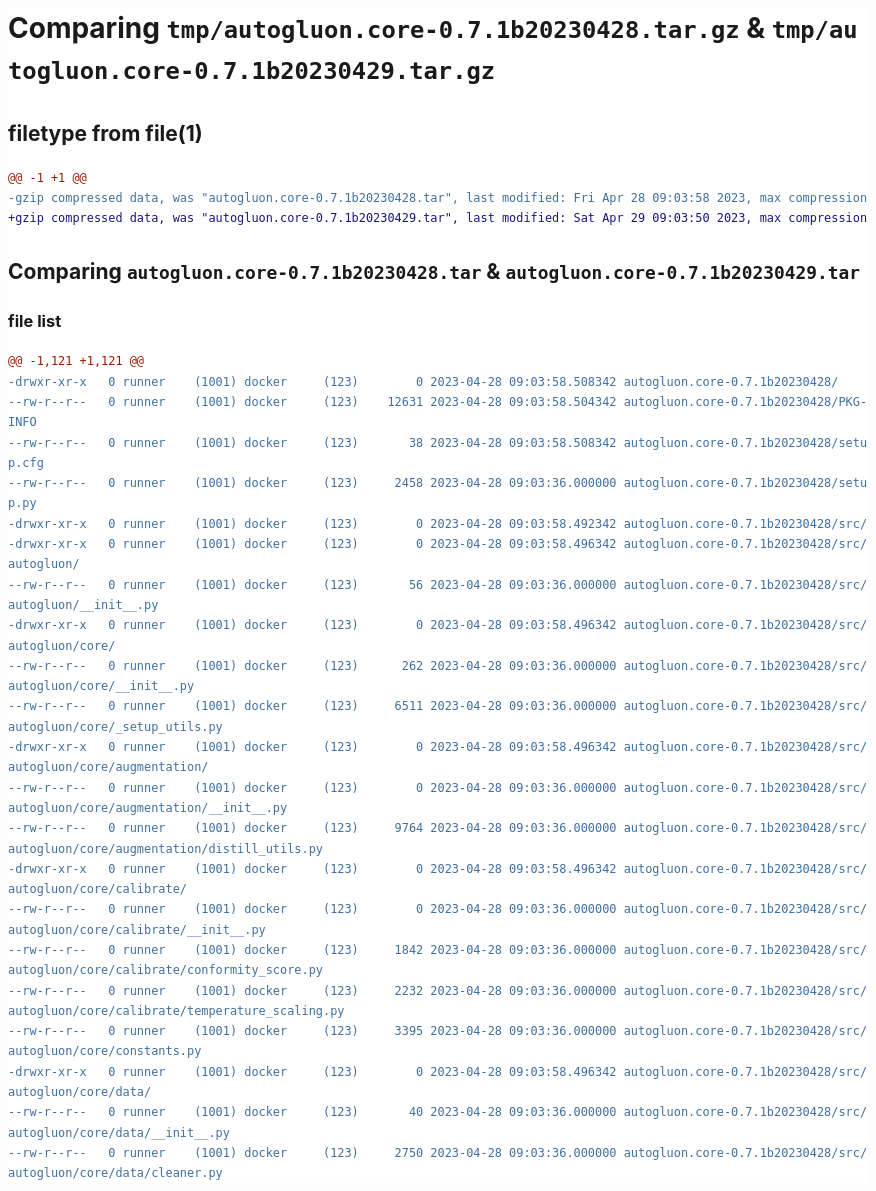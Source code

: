 # Comparing `tmp/autogluon.core-0.7.1b20230428.tar.gz` & `tmp/autogluon.core-0.7.1b20230429.tar.gz`

## filetype from file(1)

```diff
@@ -1 +1 @@
-gzip compressed data, was "autogluon.core-0.7.1b20230428.tar", last modified: Fri Apr 28 09:03:58 2023, max compression
+gzip compressed data, was "autogluon.core-0.7.1b20230429.tar", last modified: Sat Apr 29 09:03:50 2023, max compression
```

## Comparing `autogluon.core-0.7.1b20230428.tar` & `autogluon.core-0.7.1b20230429.tar`

### file list

```diff
@@ -1,121 +1,121 @@
-drwxr-xr-x   0 runner    (1001) docker     (123)        0 2023-04-28 09:03:58.508342 autogluon.core-0.7.1b20230428/
--rw-r--r--   0 runner    (1001) docker     (123)    12631 2023-04-28 09:03:58.504342 autogluon.core-0.7.1b20230428/PKG-INFO
--rw-r--r--   0 runner    (1001) docker     (123)       38 2023-04-28 09:03:58.508342 autogluon.core-0.7.1b20230428/setup.cfg
--rw-r--r--   0 runner    (1001) docker     (123)     2458 2023-04-28 09:03:36.000000 autogluon.core-0.7.1b20230428/setup.py
-drwxr-xr-x   0 runner    (1001) docker     (123)        0 2023-04-28 09:03:58.492342 autogluon.core-0.7.1b20230428/src/
-drwxr-xr-x   0 runner    (1001) docker     (123)        0 2023-04-28 09:03:58.496342 autogluon.core-0.7.1b20230428/src/autogluon/
--rw-r--r--   0 runner    (1001) docker     (123)       56 2023-04-28 09:03:36.000000 autogluon.core-0.7.1b20230428/src/autogluon/__init__.py
-drwxr-xr-x   0 runner    (1001) docker     (123)        0 2023-04-28 09:03:58.496342 autogluon.core-0.7.1b20230428/src/autogluon/core/
--rw-r--r--   0 runner    (1001) docker     (123)      262 2023-04-28 09:03:36.000000 autogluon.core-0.7.1b20230428/src/autogluon/core/__init__.py
--rw-r--r--   0 runner    (1001) docker     (123)     6511 2023-04-28 09:03:36.000000 autogluon.core-0.7.1b20230428/src/autogluon/core/_setup_utils.py
-drwxr-xr-x   0 runner    (1001) docker     (123)        0 2023-04-28 09:03:58.496342 autogluon.core-0.7.1b20230428/src/autogluon/core/augmentation/
--rw-r--r--   0 runner    (1001) docker     (123)        0 2023-04-28 09:03:36.000000 autogluon.core-0.7.1b20230428/src/autogluon/core/augmentation/__init__.py
--rw-r--r--   0 runner    (1001) docker     (123)     9764 2023-04-28 09:03:36.000000 autogluon.core-0.7.1b20230428/src/autogluon/core/augmentation/distill_utils.py
-drwxr-xr-x   0 runner    (1001) docker     (123)        0 2023-04-28 09:03:58.496342 autogluon.core-0.7.1b20230428/src/autogluon/core/calibrate/
--rw-r--r--   0 runner    (1001) docker     (123)        0 2023-04-28 09:03:36.000000 autogluon.core-0.7.1b20230428/src/autogluon/core/calibrate/__init__.py
--rw-r--r--   0 runner    (1001) docker     (123)     1842 2023-04-28 09:03:36.000000 autogluon.core-0.7.1b20230428/src/autogluon/core/calibrate/conformity_score.py
--rw-r--r--   0 runner    (1001) docker     (123)     2232 2023-04-28 09:03:36.000000 autogluon.core-0.7.1b20230428/src/autogluon/core/calibrate/temperature_scaling.py
--rw-r--r--   0 runner    (1001) docker     (123)     3395 2023-04-28 09:03:36.000000 autogluon.core-0.7.1b20230428/src/autogluon/core/constants.py
-drwxr-xr-x   0 runner    (1001) docker     (123)        0 2023-04-28 09:03:58.496342 autogluon.core-0.7.1b20230428/src/autogluon/core/data/
--rw-r--r--   0 runner    (1001) docker     (123)       40 2023-04-28 09:03:36.000000 autogluon.core-0.7.1b20230428/src/autogluon/core/data/__init__.py
--rw-r--r--   0 runner    (1001) docker     (123)     2750 2023-04-28 09:03:36.000000 autogluon.core-0.7.1b20230428/src/autogluon/core/data/cleaner.py
```
